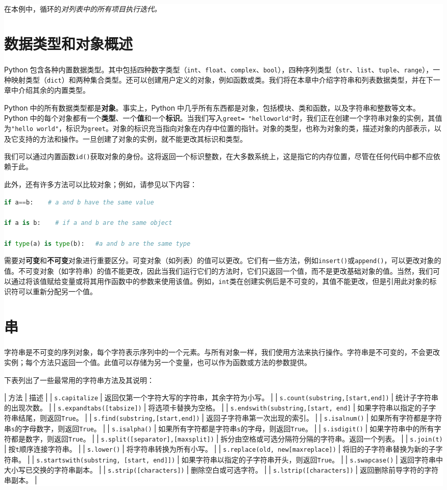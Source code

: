 在本例中，循环的*对列表中的所有项目执行迭代。*

# 数据类型和对象概述

Python 包含各种内置数据类型。其中包括四种数字类型（`int`、`float`、`complex`、`bool`），四种序列类型（`str`、`list`、`tuple`、`range`），一种映射类型（`dict`）和两种集合类型。还可以创建用户定义的对象，例如函数或类。我们将在本章中介绍字符串和列表数据类型，并在下一章中介绍其余的内置类型。

Python 中的所有数据类型都是**对象**。事实上，Python 中几乎所有东西都是对象，包括模块、类和函数，以及字符串和整数等文本。Python 中的每个对象都有一个**类型**、一个**值**和一个**标识**。当我们写入`greet= "helloworld"`时，我们正在创建一个字符串对象的实例，其值为`"hello world"`，标识为`greet`。对象的标识充当指向对象在内存中位置的指针。对象的类型，也称为对象的类，描述对象的内部表示，以及它支持的方法和操作。一旦创建了对象的实例，就不能更改其标识和类型。

我们可以通过内置函数`id()`获取对象的身份。这将返回一个标识整数，在大多数系统上，这是指它的内存位置，尽管在任何代码中都不应依赖于此。

此外，还有许多方法可以比较对象；例如，请参见以下内容：

```py
if a==b:    # a and b have the same value

if a is b:    # if a and b are the same object

if type(a) is type(b):   #a and b are the same type
```

需要对**可变**和**不可变**对象进行重要区分。可变对象（如列表）的值可以更改。它们有一些方法，例如`insert()`或`append()`，可以更改对象的值。不可变对象（如字符串）的值不能更改，因此当我们运行它们的方法时，它们只返回一个值，而不是更改基础对象的值。当然，我们可以通过将该值赋给变量或将其用作函数中的参数来使用该值。例如，`int`类在创建实例后是不可变的，其值不能更改，但是引用此对象的标识符可以重新分配另一个值。

# 串

字符串是不可变的序列对象，每个字符表示序列中的一个元素。与所有对象一样，我们使用方法来执行操作。字符串是不可变的，不会更改实例；每个方法只返回一个值。此值可以存储为另一个变量，也可以作为函数或方法的参数提供。

下表列出了一些最常用的字符串方法及其说明：

| 方法 | 描述 |
| `s.capitalize` | 返回仅第一个字符大写的字符串，其余字符为小写。 |
| `s.count(substring,[start,end])` | 统计子字符串的出现次数。 |
| `s.expandtabs([tabsize])` | 将选项卡替换为空格。 |
| `s.endswith(substring,[start, end]` | 如果字符串以指定的子字符串结尾，则返回`True`。 |
| `s.find(substring,[start,end])` | 返回子字符串第一次出现的索引。 |
| `s.isalnum()` | 如果所有字符都是字符串`s`的字母数字，则返回`True`。 |
| `s.isalpha()` | 如果所有字符都是字符串`s`的字母，则返回`True`。 |
| `s.isdigit()` | 如果字符串中的所有字符都是数字，则返回`True`。 |
| `s.split([separator],[maxsplit])` | 拆分由空格或可选分隔符分隔的字符串。返回一个列表。 |
| `s.join(t)` | 按`t`顺序连接字符串。 |
| `s.lower()` | 将字符串转换为所有小写。 |
| `s.replace(old, new[maxreplace])` | 将旧的子字符串替换为新的子字符串。 |
| `s.startswith(substring, [start, end]])` | 如果字符串以指定的子字符串开头，则返回`True`。 |
| `s.swapcase()` | 返回字符串中大小写已交换的字符串副本。 |
| `s.strip([characters])` | 删除空白或可选字符。 |
| `s.lstrip([characters])` | 返回删除前导字符的字符串副本。 |
